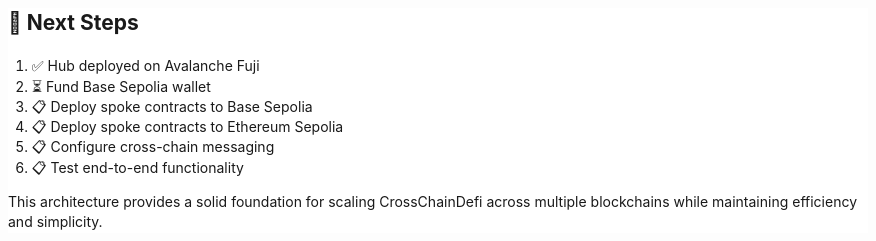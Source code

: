 ## 🔗 Next Steps

1. ✅ Hub deployed on Avalanche Fuji
2. ⏳ Fund Base Sepolia wallet
3. 📋 Deploy spoke contracts to Base Sepolia
4. 📋 Deploy spoke contracts to Ethereum Sepolia
5. 📋 Configure cross-chain messaging
6. 📋 Test end-to-end functionality

This architecture provides a solid foundation for scaling CrossChainDefi across multiple blockchains while maintaining efficiency and simplicity. 